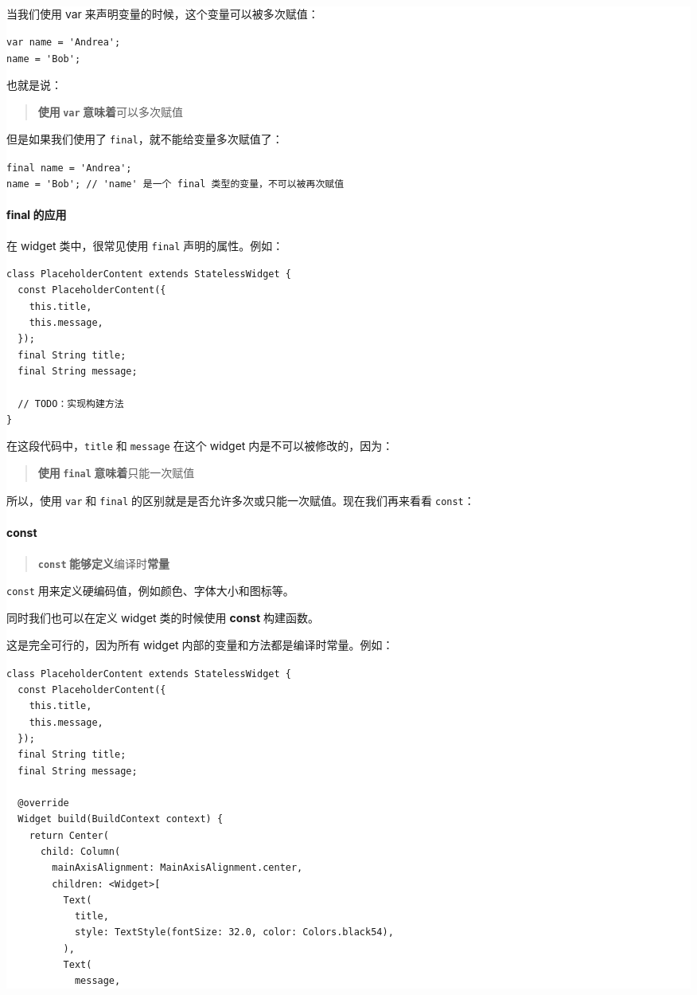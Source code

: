 当我们使用 var 来声明变量的时候，这个变量可以被多次赋值：

```
var name = 'Andrea';
name = 'Bob';
```

也就是说：

> **使用 `var` 意味着**可以多次赋值

但是如果我们使用了 `final`，就不能给变量多次赋值了：

```
final name = 'Andrea';
name = 'Bob'; // 'name' 是一个 final 类型的变量，不可以被再次赋值
```

#### final 的应用

在 widget 类中，很常见使用 `final` 声明的属性。例如：

```
class PlaceholderContent extends StatelessWidget {
  const PlaceholderContent({
    this.title,
    this.message,
  });
  final String title;
  final String message;
  
  // TODO：实现构建方法
}
```

在这段代码中，`title` 和 `message` 在这个 widget 内是不可以被修改的，因为：

> **使用 `final` 意味着**只能一次赋值

所以，使用 `var` 和 `final` 的区别就是是否允许多次或只能一次赋值。现在我们再来看看 `const`：

#### const

> **`const` 能够定义**编译时**常量**

`const` 用来定义硬编码值，例如颜色、字体大小和图标等。

同时我们也可以在定义 widget 类的时候使用 **const** 构建函数。

这是完全可行的，因为所有 widget 内部的变量和方法都是编译时常量。例如：

```
class PlaceholderContent extends StatelessWidget {
  const PlaceholderContent({
    this.title,
    this.message,
  });
  final String title;
  final String message;

  @override
  Widget build(BuildContext context) {
    return Center(
      child: Column(
        mainAxisAlignment: MainAxisAlignment.center,
        children: <Widget>[
          Text(
            title,
            style: TextStyle(fontSize: 32.0, color: Colors.black54),
          ),
          Text(
            message,
```